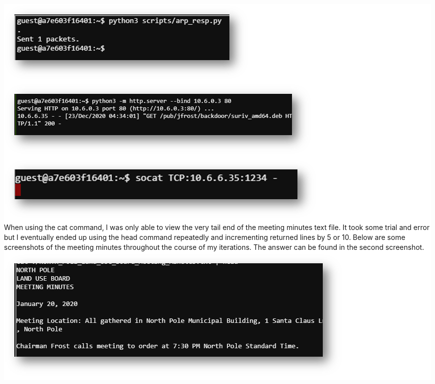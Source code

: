 ![](/images/kringlecon2020_obj/obj9_window2.png)  
![](/images/kringlecon2020_obj/obj9_window3.png)  
![](/images/kringlecon2020_obj/obj9_window4.png)  
When using the cat command, I was only able to view the very tail end of the meeting minutes text file. It took some trial and error but I eventually ended up using the head command repeatedly and incrementing returned lines by 5 or 10. Below are some screenshots of the meeting minutes throughout the course of my iterations. The answer can be found in the second screenshot.  
![](/images/kringlecon2020_obj/obj9_answer1.png)  